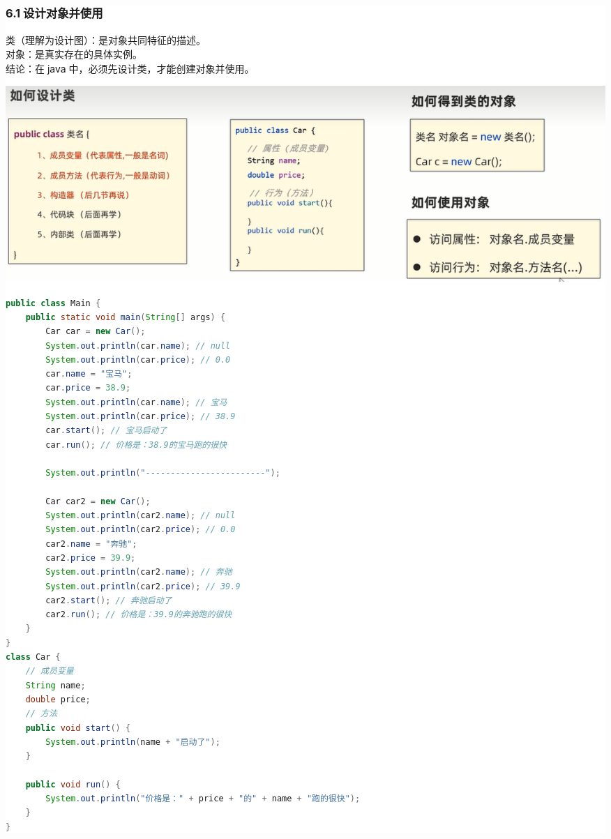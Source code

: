 ### 6.1 设计对象并使用

类（理解为设计图）：是对象共同特征的描述。  
对象：是真实存在的具体实例。  
结论：在 java 中，必须先设计类，才能创建对象并使用。

![如何设计类](./img/1.JavaSE基础篇/如何设计类.png)

```java
public class Main {
    public static void main(String[] args) {
        Car car = new Car();
        System.out.println(car.name); // null
        System.out.println(car.price); // 0.0
        car.name = "宝马";
        car.price = 38.9;
        System.out.println(car.name); // 宝马
        System.out.println(car.price); // 38.9
        car.start(); // 宝马启动了
        car.run(); // 价格是：38.9的宝马跑的很快

        System.out.println("------------------------");

        Car car2 = new Car();
        System.out.println(car2.name); // null
        System.out.println(car2.price); // 0.0
        car2.name = "奔驰";
        car2.price = 39.9;
        System.out.println(car2.name); // 奔驰
        System.out.println(car2.price); // 39.9
        car2.start(); // 奔驰启动了
        car2.run(); // 价格是：39.9的奔驰跑的很快
    }
}
class Car {
    // 成员变量
    String name;
    double price;
    // 方法
    public void start() {
        System.out.println(name + "启动了");
    }

    public void run() {
        System.out.println("价格是：" + price + "的" + name + "跑的很快");
    }
}
```
